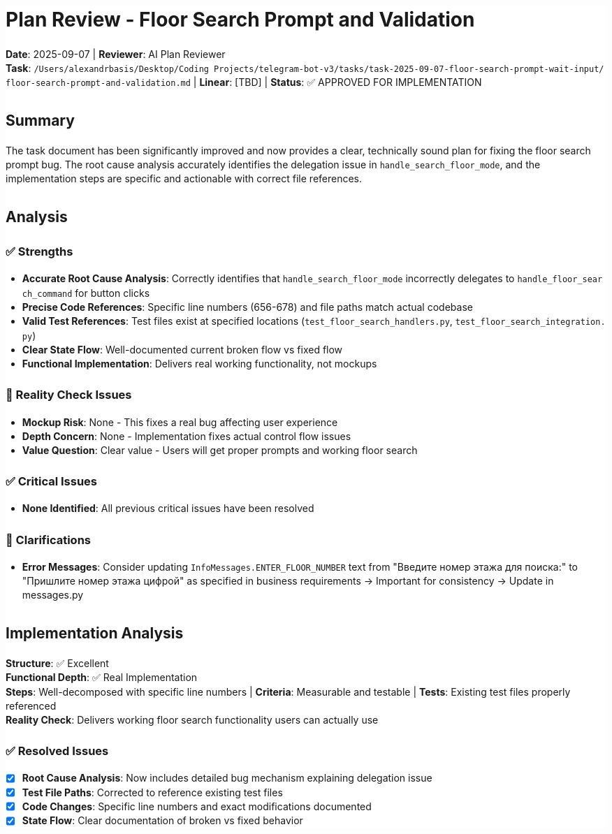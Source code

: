 # Plan Review - Floor Search Prompt and Validation

**Date**: 2025-09-07 | **Reviewer**: AI Plan Reviewer  
**Task**: `/Users/alexandrbasis/Desktop/Coding Projects/telegram-bot-v3/tasks/task-2025-09-07-floor-search-prompt-wait-input/floor-search-prompt-and-validation.md` | **Linear**: [TBD] | **Status**: ✅ APPROVED FOR IMPLEMENTATION

## Summary
The task document has been significantly improved and now provides a clear, technically sound plan for fixing the floor search prompt bug. The root cause analysis accurately identifies the delegation issue in `handle_search_floor_mode`, and the implementation steps are specific and actionable with correct file references.

## Analysis

### ✅ Strengths
- **Accurate Root Cause Analysis**: Correctly identifies that `handle_search_floor_mode` incorrectly delegates to `handle_floor_search_command` for button clicks
- **Precise Code References**: Specific line numbers (656-678) and file paths match actual codebase
- **Valid Test References**: Test files exist at specified locations (`test_floor_search_handlers.py`, `test_floor_search_integration.py`)
- **Clear State Flow**: Well-documented current broken flow vs fixed flow
- **Functional Implementation**: Delivers real working functionality, not mockups

### 🚨 Reality Check Issues
- **Mockup Risk**: None - This fixes a real bug affecting user experience
- **Depth Concern**: None - Implementation fixes actual control flow issues
- **Value Question**: Clear value - Users will get proper prompts and working floor search

### ✅ Critical Issues
- **None Identified**: All previous critical issues have been resolved

### 🔄 Clarifications
- **Error Messages**: Consider updating `InfoMessages.ENTER_FLOOR_NUMBER` text from "Введите номер этажа для поиска:" to "Пришлите номер этажа цифрой" as specified in business requirements → Important for consistency → Update in messages.py

## Implementation Analysis

**Structure**: ✅ Excellent  
**Functional Depth**: ✅ Real Implementation  
**Steps**: Well-decomposed with specific line numbers | **Criteria**: Measurable and testable | **Tests**: Existing test files properly referenced  
**Reality Check**: Delivers working floor search functionality users can actually use

### ✅ Resolved Issues
- [x] **Root Cause Analysis**: Now includes detailed bug mechanism explaining delegation issue
- [x] **Test File Paths**: Corrected to reference existing test files
- [x] **Code Changes**: Specific line numbers and exact modifications documented
- [x] **State Flow**: Clear documentation of broken vs fixed behavior
